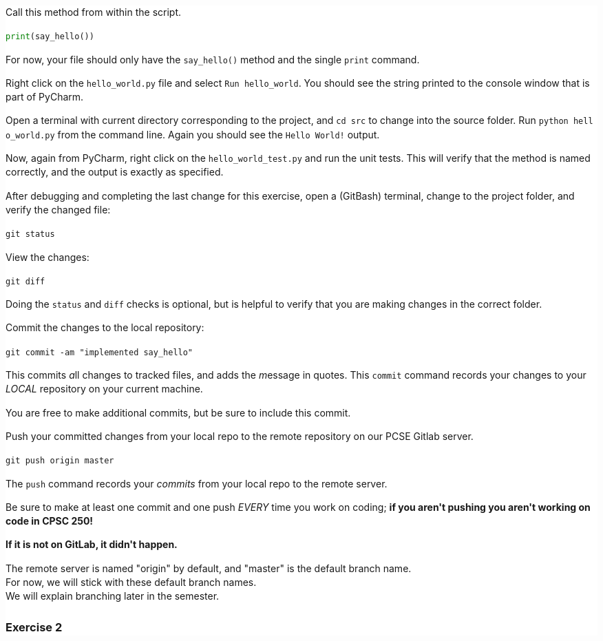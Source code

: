 Call this method from within the script.
```python
print(say_hello())
```
For now, your file should only have the `say_hello()` method and the single `print` command.

Right click on the `hello_world.py` file and select `Run hello_world`.
You should see the string printed to the console window that is part of PyCharm.

Open a terminal with current directory corresponding to the project, and `cd src` to change into the source folder.
Run `python hello_world.py` from the command line.  Again you should see the `Hello World!` output.

Now, again from PyCharm, right click on the `hello_world_test.py` and run the unit tests.
This will verify that the method is named correctly, and the output is exactly as specified.

After debugging and completing the last change for this exercise, open a (GitBash) terminal, change to the project folder,
and verify the changed file:
```
git status
```

View the changes:
```
git diff
```

Doing the `status` and `diff` checks is optional, but is helpful to verify that you are making changes in the correct folder.

Commit the changes to the local repository:
```
git commit -am "implemented say_hello"
```
This commits *a*ll changes to tracked files, and adds the *m*essage in quotes.
This `commit` command records your changes to your *LOCAL* repository on your current machine.

You are free to make additional commits, but be sure to include this commit.

Push your committed changes from your local repo to the remote repository on our PCSE Gitlab server.
```
git push origin master
```
The `push` command records your *commits* from your local repo to the remote server.

Be sure to make at least one commit and one push *EVERY* time you work on coding;
**if you aren't pushing you aren't working on code in CPSC 250!**

**If it is not on GitLab, it didn't happen.**

The remote server is named "origin" by default, and "master" is the default branch name.  
For now, we will stick with these default branch names.  
We will explain branching later in the semester.


### Exercise 2
